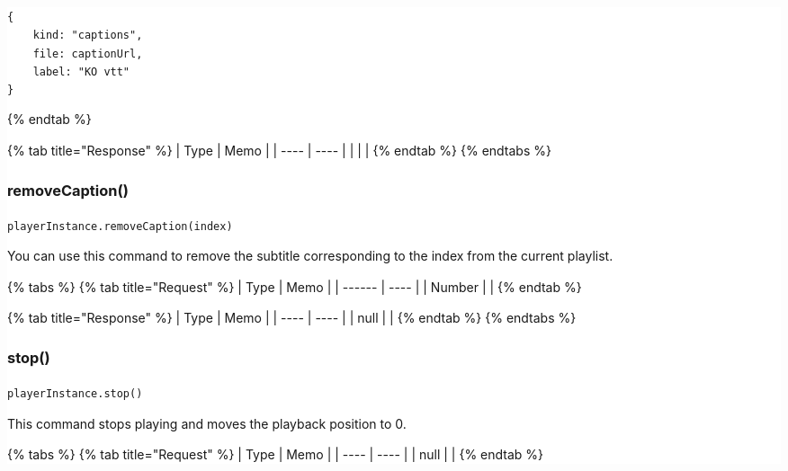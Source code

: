 ```
{
    kind: "captions",
    file: captionUrl,
    label: "KO vtt"
}
```
{% endtab %}

{% tab title="Response" %}
| Type | Memo |
| ---- | ---- |
|      |      |
{% endtab %}
{% endtabs %}

### removeCaption()

```
playerInstance.removeCaption(index)
```

You can use this command to remove the subtitle corresponding to the index from the current playlist.

{% tabs %}
{% tab title="Request" %}
| Type   | Memo |
| ------ | ---- |
| Number |      |
{% endtab %}

{% tab title="Response" %}
| Type | Memo |
| ---- | ---- |
| null |      |
{% endtab %}
{% endtabs %}

### **stop**()

```
playerInstance.stop()
```

This command stops playing and moves the playback position to 0.

{% tabs %}
{% tab title="Request" %}
| Type | Memo |
| ---- | ---- |
| null |      |
{% endtab %}

